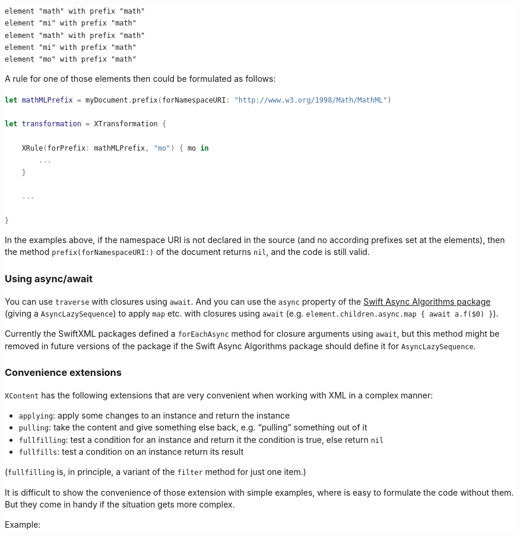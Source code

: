 ```text
element "math" with prefix "math"
element "mi" with prefix "math"
element "math" with prefix "math"
element "mi" with prefix "math"
element "mo" with prefix "math"
```

A rule for one of those elements then could be formulated as follows:

```swift
let mathMLPrefix = myDocument.prefix(forNamespaceURI: "http://www.w3.org/1998/Math/MathML")

let transformation = XTransformation {

    XRule(forPrefix: mathMLPrefix, "mo") { mo in
        ...
    }

    ...

}
```

In the examples above, if the namespace URI is not declared in the source (and no according prefixes set at the elements), then the method `prefix(forNamespaceURI:)` of the document returns `nil`, and the code is still valid.

### Using async/await

You can use `traverse` with closures using `await`. And you can use the `async` property of the [Swift Async Algorithms package](https://github.com/apple/swift-async-algorithms) (giving a `AsyncLazySequence`) to apply `map` etc. with closures using `await` (e.g. `element.children.async.map { await a.f($0) }`).

Currently the SwiftXML packages defined a `forEachAsync` method for closure arguments using `await`, but this method might be removed in future versions of the package if the Swift Async Algorithms package should define it for `AsyncLazySequence`.

### Convenience extensions

`XContent` has the following extensions that are very convenient when working with XML in a complex manner:

- `applying`: apply some changes to an instance and return the instance
- `pulling`: take the content and give something else back, e.g. “pulling” something out of it
- `fullfilling`: test a condition for an instance and return it the condition is true, else return `nil`
- `fullfills`: test a condition on an instance return its result

(`fullfilling` is, in principle, a variant of the `filter` method for just one item.)

It is difficult to show the convenience of those extension with simple examples, where is easy to formulate the code without them. But they come in handy if the situation gets more complex.

Example:
